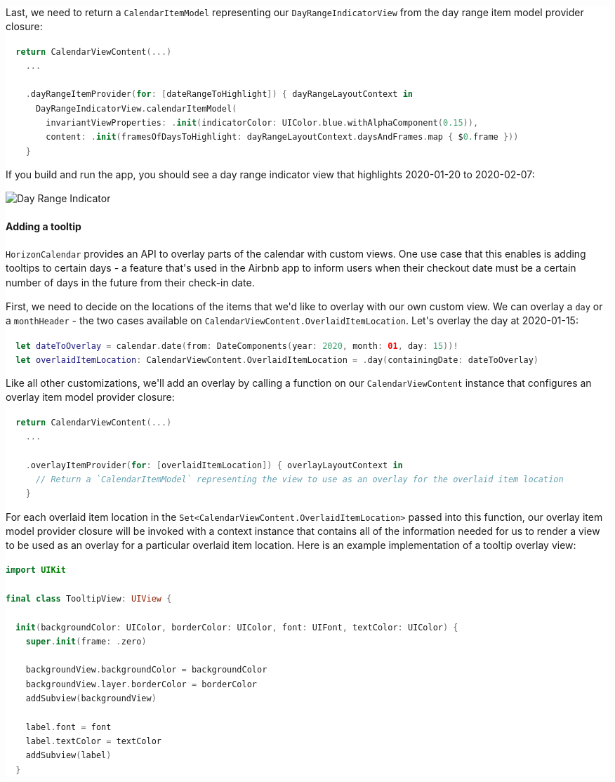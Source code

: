 Last, we need to return a `CalendarItemModel` representing our `DayRangeIndicatorView` from the day range item model provider closure:
```swift
  return CalendarViewContent(...)
    ...
    
    .dayRangeItemProvider(for: [dateRangeToHighlight]) { dayRangeLayoutContext in
      DayRangeIndicatorView.calendarItemModel(
        invariantViewProperties: .init(indicatorColor: UIColor.blue.withAlphaComponent(0.15)),
        content: .init(framesOfDaysToHighlight: dayRangeLayoutContext.daysAndFrames.map { $0.frame }))
    }
```

If you build and run the app, you should see a day range indicator view that highlights 2020-01-20 to 2020-02-07:

![Day Range Indicator](Docs/Images/tutorial_day_range.png)

#### Adding a tooltip
`HorizonCalendar` provides an API to overlay parts of the calendar with custom views. One use case that this enables is adding tooltips to certain days - a feature that's used in the Airbnb app to inform users when their checkout date must be a certain number of days in the future from their check-in date.

First, we need to decide on the locations of the items that we'd like to overlay with our own custom view. We can overlay a `day` or a `monthHeader` - the two cases available on `CalendarViewContent.OverlaidItemLocation`. Let's overlay the day at 2020-01-15:
```swift
  let dateToOverlay = calendar.date(from: DateComponents(year: 2020, month: 01, day: 15))!
  let overlaidItemLocation: CalendarViewContent.OverlaidItemLocation = .day(containingDate: dateToOverlay) 
```

Like all other customizations, we'll add an overlay by calling a function on our `CalendarViewContent` instance that configures an overlay item model provider closure:
```swift
  return CalendarViewContent(...)
    ...
    
    .overlayItemProvider(for: [overlaidItemLocation]) { overlayLayoutContext in
      // Return a `CalendarItemModel` representing the view to use as an overlay for the overlaid item location
    }
```

For each overlaid item location in the `Set<CalendarViewContent.OverlaidItemLocation>` passed into this function, our overlay item model provider closure will be invoked with a context instance that contains all of the information needed for us to render a view to be used as an overlay for a particular overlaid item location. Here is an example implementation of a tooltip overlay view:
```swift
import UIKit

final class TooltipView: UIView {

  init(backgroundColor: UIColor, borderColor: UIColor, font: UIFont, textColor: UIColor) {
    super.init(frame: .zero)

    backgroundView.backgroundColor = backgroundColor
    backgroundView.layer.borderColor = borderColor
    addSubview(backgroundView)

    label.font = font
    label.textColor = textColor
    addSubview(label)
  }

```